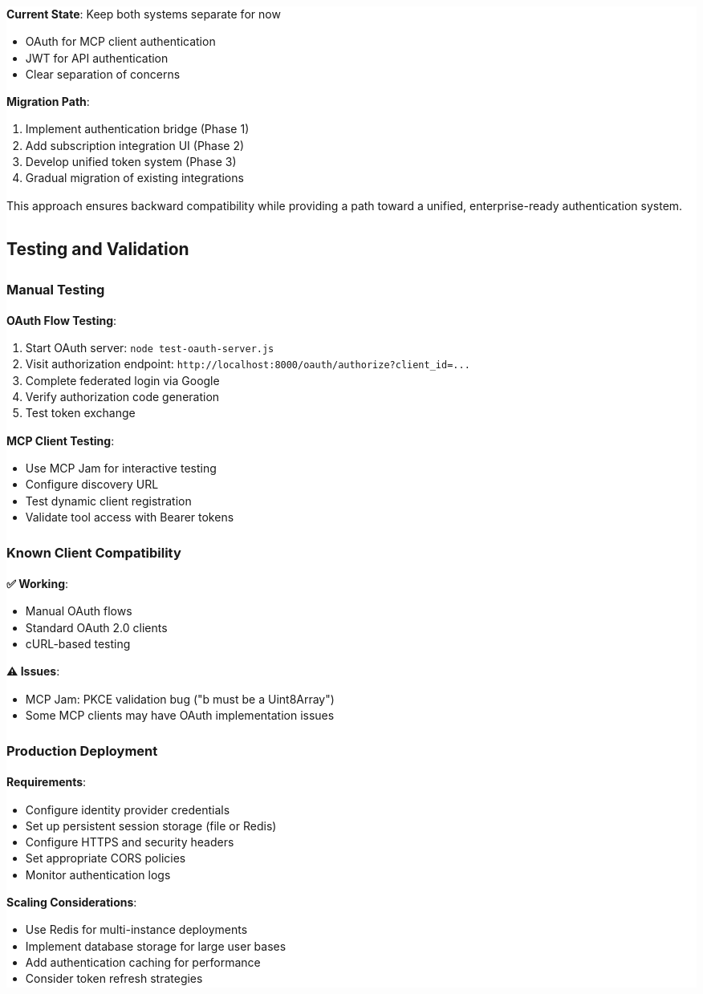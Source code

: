 **Current State**: Keep both systems separate for now
- OAuth for MCP client authentication
- JWT for API authentication
- Clear separation of concerns

**Migration Path**: 
1. Implement authentication bridge (Phase 1)
2. Add subscription integration UI (Phase 2)  
3. Develop unified token system (Phase 3)
4. Gradual migration of existing integrations

This approach ensures backward compatibility while providing a path toward a unified, enterprise-ready authentication system.

## Testing and Validation

### Manual Testing

**OAuth Flow Testing**:
1. Start OAuth server: `node test-oauth-server.js`
2. Visit authorization endpoint: `http://localhost:8000/oauth/authorize?client_id=...`
3. Complete federated login via Google
4. Verify authorization code generation
5. Test token exchange

**MCP Client Testing**:
- Use MCP Jam for interactive testing
- Configure discovery URL
- Test dynamic client registration
- Validate tool access with Bearer tokens

### Known Client Compatibility

**✅ Working**: 
- Manual OAuth flows
- Standard OAuth 2.0 clients
- cURL-based testing

**⚠️ Issues**:
- MCP Jam: PKCE validation bug ("b must be a Uint8Array")
- Some MCP clients may have OAuth implementation issues

### Production Deployment

**Requirements**:
- Configure identity provider credentials
- Set up persistent session storage (file or Redis)
- Configure HTTPS and security headers
- Set appropriate CORS policies
- Monitor authentication logs

**Scaling Considerations**:
- Use Redis for multi-instance deployments
- Implement database storage for large user bases
- Add authentication caching for performance
- Consider token refresh strategies

